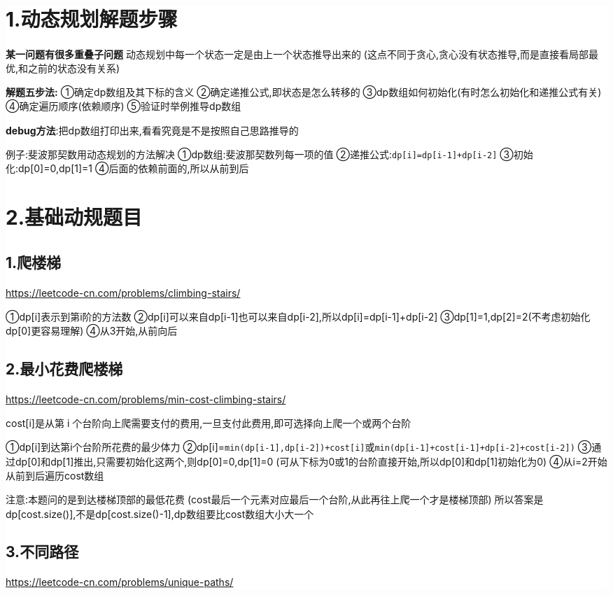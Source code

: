 # 1.动态规划解题步骤

**某⼀问题有很多重叠子问题**
动态规划中每⼀个状态⼀定是由上⼀个状态推导出来的
(这点不同于贪心,贪心没有状态推导,而是直接看局部最优,和之前的状态没有关系)

**解题五步法:**
①确定dp数组及其下标的含义
②确定递推公式,即状态是怎么转移的
③dp数组如何初始化(有时怎么初始化和递推公式有关)
④确定遍历顺序(依赖顺序)
⑤验证时举例推导dp数组

**debug方法**:把dp数组打印出来,看看究竟是不是按照⾃⼰思路推导的

例子:斐波那契数用动态规划的方法解决
①dp数组:斐波那契数列每一项的值
②递推公式:`dp[i]=dp[i-1]+dp[i-2]`
③初始化:dp[0]=0,dp[1]=1
④后面的依赖前面的,所以从前到后

# 2.基础动规题目

## 1.爬楼梯

https://leetcode-cn.com/problems/climbing-stairs/

①dp[i]表示到第i阶的方法数
②dp[i]可以来自dp[i-1]也可以来自dp[i-2],所以dp[i]=dp[i-1]+dp[i-2]
③dp[1]=1,dp[2]=2(不考虑初始化dp[0]更容易理解)
④从3开始,从前向后

## 2.最小花费爬楼梯

https://leetcode-cn.com/problems/min-cost-climbing-stairs/

cost[i]是从第 i 个台阶向上爬需要支付的费用,一旦支付此费用,即可选择向上爬一个或两个台阶

①dp[i]到达第i个台阶所花费的最少体力
②dp[i]=`min(dp[i-1],dp[i-2])+cost[i]`或`min(dp[i-1]+cost[i-1]+dp[i-2]+cost[i-2])`
③通过dp[0]和dp[1]推出,只需要初始化这两个,则dp[0]=0,dp[1]=0
(可从下标为0或1的台阶直接开始,所以dp[0]和dp[1]初始化为0)
④从i=2开始从前到后遍历cost数组

注意:本题问的是到达楼梯顶部的最低花费
(cost最后一个元素对应最后一个台阶,从此再往上爬一个才是楼梯顶部)
所以答案是dp[cost.size()],不是dp[cost.size()-1],dp数组要比cost数组大小大一个

## 3.不同路径

https://leetcode-cn.com/problems/unique-paths/
